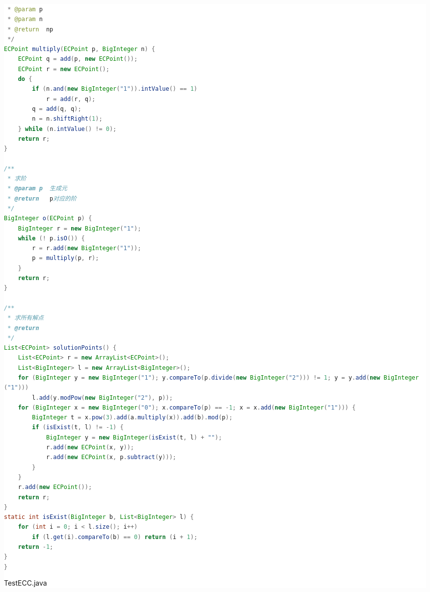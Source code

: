 ```java
 * @param p
 * @param n
 * @return  np
 */
ECPoint multiply(ECPoint p, BigInteger n) {
	ECPoint q = add(p, new ECPoint());
	ECPoint r = new ECPoint();
	do {
		if (n.and(new BigInteger("1")).intValue() == 1) 
			r = add(r, q);
		q = add(q, q);
		n = n.shiftRight(1);
	} while (n.intValue() != 0);
	return r;
}

/**
 * 求阶
 * @param p  生成元
 * @return   p对应的阶
 */
BigInteger o(ECPoint p) {
	BigInteger r = new BigInteger("1");
	while (! p.isO()) {
		r = r.add(new BigInteger("1"));
		p = multiply(p, r);
	}
	return r;
}

/**
 * 求所有解点
 * @return
 */
List<ECPoint> solutionPoints() {
	List<ECPoint> r = new ArrayList<ECPoint>();
	List<BigInteger> l = new ArrayList<BigInteger>();
	for (BigInteger y = new BigInteger("1"); y.compareTo(p.divide(new BigInteger("2"))) != 1; y = y.add(new BigInteger("1"))) 
		l.add(y.modPow(new BigInteger("2"), p));
	for (BigInteger x = new BigInteger("0"); x.compareTo(p) == -1; x = x.add(new BigInteger("1"))) {
		BigInteger t = x.pow(3).add(a.multiply(x)).add(b).mod(p);
		if (isExist(t, l) != -1) {
			BigInteger y = new BigInteger(isExist(t, l) + "");
			r.add(new ECPoint(x, y));
			r.add(new ECPoint(x, p.subtract(y)));
		}
	}
	r.add(new ECPoint());
	return r;
}
static int isExist(BigInteger b, List<BigInteger> l) {
	for (int i = 0; i < l.size(); i++) 
		if (l.get(i).compareTo(b) == 0) return (i + 1);
	return -1;
}
}
```
TestECC.java
